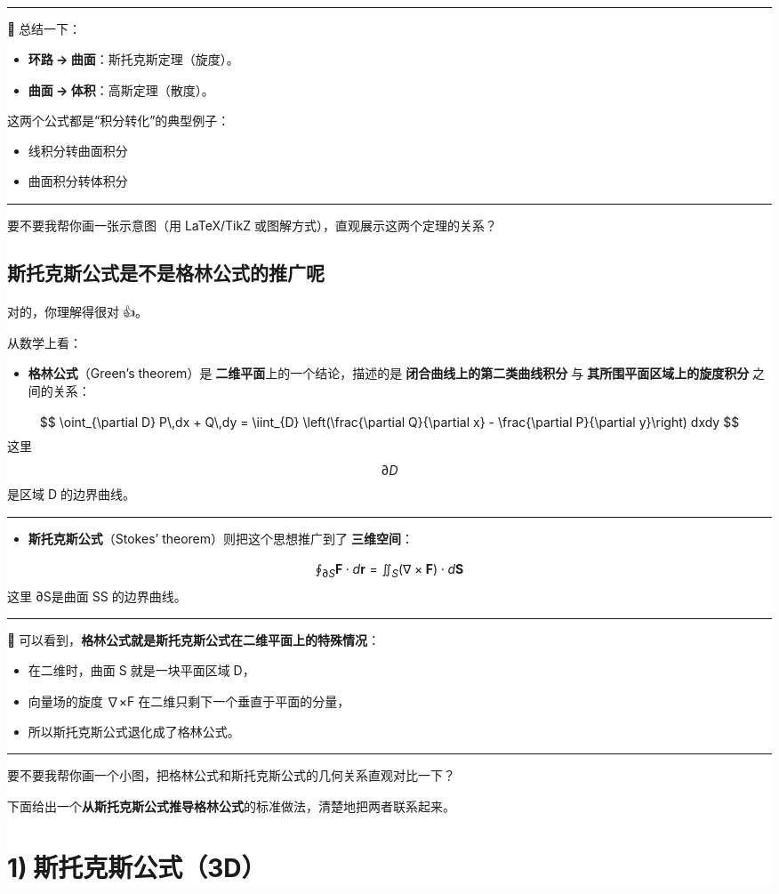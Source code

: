 
---

📌 总结一下：

- **环路 → 曲面**：斯托克斯定理（旋度）。
    
- **曲面 → 体积**：高斯定理（散度）。
    

这两个公式都是“积分转化”的典型例子：

- 线积分转曲面积分
    
- 曲面积分转体积分
    

---

要不要我帮你画一张示意图（用 LaTeX/TikZ 或图解方式），直观展示这两个定理的关系？
## 斯托克斯公式是不是格林公式的推广呢
对的，你理解得很对 👍。

从数学上看：

- **格林公式**（Green’s theorem）是 **二维平面**上的一个结论，描述的是 **闭合曲线上的第二类曲线积分** 与 **其所围平面区域上的旋度积分** 之间的关系：
    
$$
\oint_{\partial D} P\,dx + Q\,dy = \iint_{D} \left(\frac{\partial Q}{\partial x} - \frac{\partial P}{\partial y}\right) dxdy
$$
这里 $$\partial D$$ 是区域 D 的边界曲线。

---

- **斯托克斯公式**（Stokes’ theorem）则把这个思想推广到了 **三维空间**：
    
$$
\oint_{\partial S} \mathbf{F} \cdot d\mathbf{r} = \iint_{S} (\nabla \times \mathbf{F}) \cdot d\mathbf{S}
$$
这里 ∂S是曲面 SS 的边界曲线。

---

📌 可以看到，**格林公式就是斯托克斯公式在二维平面上的特殊情况**：

- 在二维时，曲面 S 就是一块平面区域 D，
    
- 向量场的旋度 ∇×F 在二维只剩下一个垂直于平面的分量，
    
- 所以斯托克斯公式退化成了格林公式。
    

---

要不要我帮你画一个小图，把格林公式和斯托克斯公式的几何关系直观对比一下？

下面给出一个**从斯托克斯公式推导格林公式**的标准做法，清楚地把两者联系起来。

# 1) 斯托克斯公式（3D）
